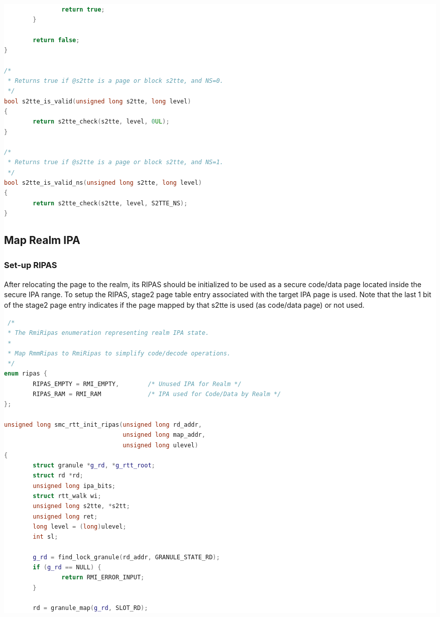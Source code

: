```cpp
                return true;
        }

        return false;
}

/*
 * Returns true if @s2tte is a page or block s2tte, and NS=0.
 */
bool s2tte_is_valid(unsigned long s2tte, long level)
{
        return s2tte_check(s2tte, level, 0UL);
}

/*
 * Returns true if @s2tte is a page or block s2tte, and NS=1.
 */
bool s2tte_is_valid_ns(unsigned long s2tte, long level)
{
        return s2tte_check(s2tte, level, S2TTE_NS);
}
```

## Map Realm IPA
### Set-up RIPAS 
After relocating the page to the realm, its RIPAS should be initialized to be 
used as a secure code/data page located inside the secure IPA range. To setup 
the RIPAS, stage2 page table entry associated with the target IPA page is used. 
Note that the last 1 bit of the stage2 page entry indicates if the page mapped 
by that s2tte is used (as code/data page) or not used. 

```cpp
 /*
 * The RmiRipas enumeration representing realm IPA state.
 *      
 * Map RmmRipas to RmiRipas to simplify code/decode operations.
 */     
enum ripas {
        RIPAS_EMPTY = RMI_EMPTY,        /* Unused IPA for Realm */
        RIPAS_RAM = RMI_RAM             /* IPA used for Code/Data by Realm */
};              

unsigned long smc_rtt_init_ripas(unsigned long rd_addr,
                                 unsigned long map_addr,
                                 unsigned long ulevel)
{
        struct granule *g_rd, *g_rtt_root;
        struct rd *rd;
        unsigned long ipa_bits;
        struct rtt_walk wi;
        unsigned long s2tte, *s2tt;
        unsigned long ret;
        long level = (long)ulevel;
        int sl;

        g_rd = find_lock_granule(rd_addr, GRANULE_STATE_RD);
        if (g_rd == NULL) {
                return RMI_ERROR_INPUT;
        }

        rd = granule_map(g_rd, SLOT_RD);

```